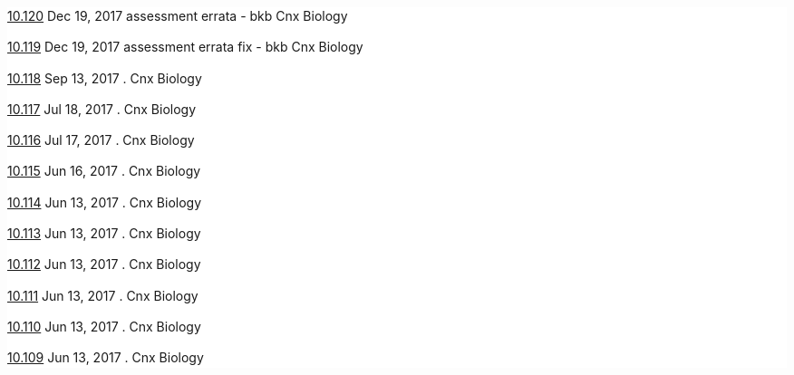 [10.120][286]
Dec 19, 2017
assessment errata - bkb
Cnx Biology

[10.119][287]
Dec 19, 2017
assessment errata fix - bkb
Cnx Biology

[10.118][288]
Sep 13, 2017
.
Cnx Biology

[10.117][289]
Jul 18, 2017
.
Cnx Biology

[10.116][290]
Jul 17, 2017
.
Cnx Biology

[10.115][291]
Jun 16, 2017
.
Cnx Biology

[10.114][292]
Jun 13, 2017
.
Cnx Biology

[10.113][293]
Jun 13, 2017
.
Cnx Biology

[10.112][294]
Jun 13, 2017
.
Cnx Biology

[10.111][295]
Jun 13, 2017
.
Cnx Biology

[10.110][296]
Jun 13, 2017
.
Cnx Biology

[10.109][297]
Jun 13, 2017
.
Cnx Biology


   [1]: https://cnx.org/images/icons/download.png
   [2]: /exports/185cbf87-c72e-48f5-b51e-f14f21b5eabd@11.5.pdf/biology-11.5.pdf
   [3]: /exports/185cbf87-c72e-48f5-b51e-f14f21b5eabd@11.5.zip/biology-11.5.zip
   [4]: https://cnx.org/resources/aa0be9912cafc6e98efa757ef0ee88e6f3613d62/Figure_01_00_00.jpg
   [5]: https://d3bxy9euw4e147.cloudfront.net/oscms-prodcms/media/documents/biology.svg
   [6]: https://openstax.org/details/books/biology-2e
   [7]: /contents/GFy_h8cu@11.5:fVAf83sY/Preface
   [8]: /contents/GFy_h8cu@11.5:rZudN6XP@2/Introduction
   [9]: /contents/GFy_h8cu@11.5:agVo2CPX/The-Science-of-Biology
   [10]: /contents/GFy_h8cu@11.5:gNLp76vu/Themes-and-Concepts-of-Biology
   [11]: /contents/GFy_h8cu@11.5:djajv-uA/Introduction
   [12]: /contents/GFy_h8cu@11.5:vogY0C26/Atoms-Isotopes-Ions-and-Molecules-The-Building-Blocks
   [13]: /contents/GFy_h8cu@11.5:pPjfgsd4/Water
   [14]: /contents/GFy_h8cu@11.5:Ur_l0X-K/Carbon
   [15]: /contents/GFy_h8cu@11.5:7mHTlb7m/Introduction
   [16]: /contents/GFy_h8cu@11.5:6kS4-uei/Synthesis-of-Biological-Macromolecules
   [17]: /contents/GFy_h8cu@11.5:c7OsVIEc/Carbohydrates
   [18]: /contents/GFy_h8cu@11.5:I_8zQ2kk/Lipids
   [19]: /contents/GFy_h8cu@11.5:2zzm1QG9/Proteins
   [20]: /contents/GFy_h8cu@11.5:yxeAKc4X/Nucleic-Acids
   [21]: /contents/GFy_h8cu@11.5:6Yva7EBg/Introduction
   [22]: /contents/GFy_h8cu@11.5:ADrtuvNU/Studying-Cells
   [23]: /contents/GFy_h8cu@11.5:pOpVdIwp/Prokaryotic-Cells
   [24]: /contents/GFy_h8cu@11.5:FPF-phhT/Eukaryotic-Cells
   [25]: /contents/GFy_h8cu@11.5:ELU3gClJ/The-Endomembrane-System-and-Proteins
   [26]: /contents/GFy_h8cu@11.5:c20HSC1x/The-Cytoskeleton
   [27]: /contents/GFy_h8cu@11.5:8Uypx7vu/Connections-between-Cells-and-Cellular-Activities
   [28]: /contents/GFy_h8cu@11.5:oaLwOnAf/Introduction
   [29]: /contents/GFy_h8cu@11.5:QOGUelqL/Components-and-Structure
   [30]: /contents/GFy_h8cu@11.5:6X9o-0n6/Passive-Transport
   [31]: /contents/GFy_h8cu@11.5:CmTJkys8/Active-Transport
   [32]: /contents/GFy_h8cu@11.5:HwvNRIbh/Bulk-Transport
   [33]: /contents/GFy_h8cu@11.5:d9FA8FWC/Introduction
   [34]: /contents/GFy_h8cu@11.5:7V33N3f_/Energy-and-Metabolism
   [35]: /contents/GFy_h8cu@11.5:FrKEod5j/Potential-Kinetic-Free-and-Activation-Energy
   [36]: /contents/GFy_h8cu@11.5:HZOoT9Pk/The-Laws-of-Thermodynamics
   [37]: /contents/GFy_h8cu@11.5:mcCadNdV/ATP-Adenosine-Triphosphate
   [38]: /contents/GFy_h8cu@11.5:MnC6GuJi/Enzymes
   [39]: /contents/GFy_h8cu@11.5:5c-ZscNX/Introduction
   [40]: /contents/GFy_h8cu@11.5:dfq-SF-8/Energy-in-Living-Systems
   [41]: /contents/GFy_h8cu@11.5:tYtpI6rX/Glycolysis
   [42]: /contents/GFy_h8cu@11.5:weAHBat1/Oxidation-of-Pyruvate-and-the-Citric-Acid-Cycle
   [43]: /contents/GFy_h8cu@11.5:7oTVAgrZ/Oxidative-Phosphorylation
   [44]: /contents/GFy_h8cu@11.5:jmCYmYol/Metabolism-without-Oxygen
   [45]: /contents/GFy_h8cu@11.5:ZP457F64/Connections-of-Carbohydrate-Protein-and-Lipid-Metabolic-Pathways
   [46]: /contents/GFy_h8cu@11.5:zRIa6HiW/Regulation-of-Cellular-Respiration
   [47]: /contents/GFy_h8cu@11.5:SCQoV1nR/Introduction
   [48]: /contents/GFy_h8cu@11.5:W7ctJeSI/Overview-of-Photosynthesis
   [49]: /contents/GFy_h8cu@11.5:-CmzvUct/The-Light-Dependent-Reactions-of-Photosynthesis
   [50]: /contents/GFy_h8cu@11.5:NrNGneVh/Using-Light-Energy-to-Make-Organic-Molecules
   [51]: /contents/GFy_h8cu@11.5:1e9l33C7/Introduction
   [52]: /contents/GFy_h8cu@11.5:H4oMpCSi/Signaling-Molecules-and-Cellular-Receptors
   [53]: /contents/GFy_h8cu@11.5:sTkSwdf7/Propagation-of-the-Signal
   [54]: /contents/GFy_h8cu@11.5:yQ4MP9JZ/Response-to-the-Signal
   [55]: /contents/GFy_h8cu@11.5:Gj6xeWoG/Signaling-in-Single-Celled-Organisms
   [56]: /contents/GFy_h8cu@11.5:h6RCOhWO/Introduction
   [57]: /contents/GFy_h8cu@11.5:TK9ID2hI/Cell-Division
   [58]: /contents/GFy_h8cu@11.5:1tJ55Ot6/The-Cell-Cycle
   [59]: /contents/GFy_h8cu@11.5:abji7vNQ/Control-of-the-Cell-Cycle
   [60]: /contents/GFy_h8cu@11.5:CYZpmedR/Cancer-and-the-Cell-Cycle
   [61]: /contents/GFy_h8cu@11.5:kcQ5KVGv/Prokaryotic-Cell-Division
   [62]: /contents/GFy_h8cu@11.5:ophk8xHf/Introduction
   [63]: /contents/GFy_h8cu@11.5:GYZS3DDP/The-Process-of-Meiosis
   [64]: /contents/GFy_h8cu@11.5:j9ORE9im/Sexual-Reproduction
   [65]: /contents/GFy_h8cu@11.5:O2lXSTlf/Introduction
   [66]: /contents/GFy_h8cu@11.5:x4Wo0QTK/Mendel-s-Experiments-and-the-Laws-of-Probability
   [67]: /contents/GFy_h8cu@11.5:4qg08nt-/Characteristics-and-Traits
   [68]: /contents/GFy_h8cu@11.5:cUeevuaC/Laws-of-Inheritance
   [69]: /contents/GFy_h8cu@11.5:hvOThcGc/Introduction
   [70]: /contents/GFy_h8cu@11.5:qdHTV9py/Chromosomal-Theory-and-Genetic-Linkage
   [71]: /contents/GFy_h8cu@11.5:kfWJNVvv/Chromosomal-Basis-of-Inherited-Disorders
   [72]: /contents/GFy_h8cu@11.5:Q01G1mzh/Introduction
   [73]: /contents/GFy_h8cu@11.5:7c2Be-6u/Historical-Basis-of-Modern-Understanding
   [74]: /contents/GFy_h8cu@11.5:U7tPDRxK/DNA-Structure-and-Sequencing
   [75]: /contents/GFy_h8cu@11.5:FyPYFc6h/Basics-of-DNA-Replication
   [76]: /contents/GFy_h8cu@11.5:NEk9ll-3/DNA-Replication-in-Prokaryotes
   [77]: /contents/GFy_h8cu@11.5:2l3nsfJK/DNA-Replication-in-Eukaryotes
   [78]: /contents/GFy_h8cu@11.5:MPy5UMKm/DNA-Repair
   [79]: /contents/GFy_h8cu@11.5:7MmMR-pY/Introduction
   [80]: /contents/GFy_h8cu@11.5:QEibhJMi/The-Genetic-Code
   [81]: /contents/GFy_h8cu@11.5:SPzsALhh/Prokaryotic-Transcription
   [82]: /contents/GFy_h8cu@11.5:6l70P9u6/Eukaryotic-Transcription
   [83]: /contents/GFy_h8cu@11.5:jCrfC5av/RNA-Processing-in-Eukaryotes
   [84]: /contents/GFy_h8cu@11.5:1mA0mJpM/Ribosomes-and-Protein-Synthesis
   [85]: /contents/GFy_h8cu@11.5:mg3jT_xX/Introduction
   [86]: /contents/GFy_h8cu@11.5:dQV50wLv/Regulation-of-Gene-Expression
   [87]: /contents/GFy_h8cu@11.5:drSgdNIj/Prokaryotic-Gene-Regulation
   [88]: /contents/GFy_h8cu@11.5:ES2pStNH/Eukaryotic-Epigenetic-Gene-Regulation
   [89]: /contents/GFy_h8cu@11.5:7Ry3oRse/Eukaryotic-Transcription-Gene-Regulation
   [90]: /contents/GFy_h8cu@11.5:wf3BMwl1/Eukaryotic-Post-transcriptional-Gene-Regulation
   [91]: /contents/GFy_h8cu@11.5:8ZPIxfRy/Eukaryotic-Translational-and-Post-translational-Gene-Regulation
   [92]: /contents/GFy_h8cu@11.5:IbZZwBDM/Cancer-and-Gene-Regulation
   [93]: /contents/GFy_h8cu@11.5:ZE_v9MJV/Introduction
   [94]: /contents/GFy_h8cu@11.5:exg4e4AU/Biotechnology
   [95]: /contents/GFy_h8cu@11.5:Qq6Y1A16/Mapping-Genomes
   [96]: /contents/GFy_h8cu@11.5:5l844Z38/Whole-Genome-Sequencing
   [97]: /contents/GFy_h8cu@11.5:Kc1B5yH7/Applying-Genomics
   [98]: /contents/GFy_h8cu@11.5:dKY_5xZ8/Genomics-and-Proteomics
   [99]: /contents/GFy_h8cu@11.5:slicS-9i/Introduction
   [100]: /contents/GFy_h8cu@11.5:noBcfThl/Understanding-Evolution
   [101]: /contents/GFy_h8cu@11.5:l3kXtCxu/Formation-of-New-Species
   [102]: /contents/GFy_h8cu@11.5:nTipwega/Reconnection-and-Rates-of-Speciation
   [103]: /contents/GFy_h8cu@11.5:OK1ng6Hw/Introduction
   [104]: /contents/GFy_h8cu@11.5:Iid3mMv1/Population-Evolution
   [105]: /contents/GFy_h8cu@11.5:yNlSxj0E/Population-Genetics
   [106]: /contents/GFy_h8cu@11.5:-lKChQhL/Adaptive-Evolution
   [107]: /contents/GFy_h8cu@11.5:XiIoxaZA/Introduction
   [108]: /contents/GFy_h8cu@11.5:ZzIv3qRH/Organizing-Life-on-Earth
   [109]: /contents/GFy_h8cu@11.5:tOc5w74I/Determining-Evolutionary-Relationships
   [110]: /contents/GFy_h8cu@11.5:J1tiQMqk/Perspectives-on-the-Phylogenetic-Tree
   [111]: /contents/GFy_h8cu@11.5:7Q-1ws4w/Introduction
   [112]: /contents/GFy_h8cu@11.5:eKpzNT3R/Viral-Evolution-Morphology-and-Classification
   [113]: /contents/GFy_h8cu@11.5:fL0VrVv_/Virus-Infections-and-Hosts
   [114]: /contents/GFy_h8cu@11.5:4KffAR5W/Prevention-and-Treatment-of-Viral-Infections
   [115]: /contents/GFy_h8cu@11.5:x1YNSrzV/Other-Acellular-Entities-Prions-and-Viroids
   [116]: /contents/GFy_h8cu@11.5:LzMsQjdl/Introduction
   [117]: /contents/GFy_h8cu@11.5:uUuWuMX6/Prokaryotic-Diversity
   [118]: /contents/GFy_h8cu@11.5:nnx1QFeU/Structure-of-Prokaryotes
   [119]: /contents/GFy_h8cu@11.5:R8tUTi1x/Prokaryotic-Metabolism
   [120]: /contents/GFy_h8cu@11.5:CoZrHI9E/Bacterial-Diseases-in-Humans
   [121]: /contents/GFy_h8cu@11.5:yDm14zqm/Beneficial-Prokaryotes
   [122]: /contents/GFy_h8cu@11.5:LZ5Qpv3c/Introduction
   [123]: /contents/GFy_h8cu@11.5:oHRu5dUS/Eukaryotic-Origins
   [124]: /contents/GFy_h8cu@11.5:Hi2buAFQ/Characteristics-of-Protists
   [125]: /contents/GFy_h8cu@11.5:HpaNjPK-/Groups-of-Protists
   [126]: /contents/GFy_h8cu@11.5:1mitNCwm/Ecology-of-Protists
   [127]: /contents/GFy_h8cu@11.5:7Z-ileM0/Introduction
   [128]: /contents/GFy_h8cu@11.5:-l8wIeSR/Characteristics-of-Fungi
   [129]: /contents/GFy_h8cu@11.5:ATf9UX7V/Classifications-of-Fungi
   [130]: /contents/GFy_h8cu@11.5:VPr1CaLt/Ecology-of-Fungi
   [131]: /contents/GFy_h8cu@11.5:uB5uDUKP/Fungal-Parasites-and-Pathogens
   [132]: /contents/GFy_h8cu@11.5:Pwxfa-eZ/Importance-of-Fungi-in-Human-Life
   [133]: /contents/GFy_h8cu@11.5:IE_tgpyz/Introduction
   [134]: /contents/GFy_h8cu@11.5:sSmDuKba/Early-Plant-Life
   [135]: /contents/GFy_h8cu@11.5:X_N9ZNL3/Green-Algae-Precursors-of-Land-Plants
   [136]: /contents/GFy_h8cu@11.5:HH0wiCa1/Bryophytes
   [137]: /contents/GFy_h8cu@11.5:4Gvekecs/Seedless-Vascular-Plants
   [138]: /contents/GFy_h8cu@11.5:BzI0NXaS/Introduction
   [139]: /contents/GFy_h8cu@11.5:HEWmanoj/Evolution-of-Seed-Plants
   [140]: /contents/GFy_h8cu@11.5:tLxQLksB/Gymnosperms
   [141]: /contents/GFy_h8cu@11.5:symOx7Vc/Angiosperms
   [142]: /contents/GFy_h8cu@11.5:s-fzktFA/The-Role-of-Seed-Plants
   [143]: /contents/GFy_h8cu@11.5:WCs7mcAD/Introduction
   [144]: /contents/GFy_h8cu@11.5:0Jy9PqKT/Features-of-the-Animal-Kingdom
   [145]: /contents/GFy_h8cu@11.5:comi14A8/Features-Used-to-Classify-Animals
   [146]: /contents/GFy_h8cu@11.5:C09RSvTU/Animal-Phylogeny
   [147]: /contents/GFy_h8cu@11.5:CgswGrCE/The-Evolutionary-History-of-the-Animal-Kingdom
   [148]: /contents/GFy_h8cu@11.5:ESRyhQg-/Introduction
   [149]: /contents/GFy_h8cu@11.5:u3LCIpa2/Phylum-Porifera
   [150]: /contents/GFy_h8cu@11.5:p3d7IejY/Phylum-Cnidaria
   [151]: /contents/GFy_h8cu@11.5:0SGUJk1j/Superphylum-Lophotrochozoa
   [152]: /contents/GFy_h8cu@11.5:OUA71yUo/Superphylum-Ecdysozoa
   [153]: /contents/GFy_h8cu@11.5:iMLwkLRX/Superphylum-Deuterostomia
   [154]: /contents/GFy_h8cu@11.5:zksQ8Uec/Introduction
   [155]: /contents/GFy_h8cu@11.5:VB2yhrAh/Chordates
   [156]: /contents/GFy_h8cu@11.5:hW8ZuMst/Fishes
   [157]: /contents/GFy_h8cu@11.5:TIORyfla/Amphibians
   [158]: /contents/GFy_h8cu@11.5:fAAq2XBG/Reptiles
   [159]: /contents/GFy_h8cu@11.5:FoIoQYRJ/Birds
   [160]: /contents/GFy_h8cu@11.5:p6SM1kkx/Mammals
   [161]: /contents/GFy_h8cu@11.5:J60E3NTA/The-Evolution-of-Primates
   [162]: /contents/GFy_h8cu@11.5:jP_1-mpf/Introduction
   [163]: /contents/GFy_h8cu@11.5:zQ_qdDaO/The-Plant-Body
   [164]: /contents/GFy_h8cu@11.5:E17qqXmk/Stems
   [165]: /contents/GFy_h8cu@11.5:rdrYmd3H/Roots
   [166]: /contents/GFy_h8cu@11.5:uUI62t7w/Leaves
   [167]: /contents/GFy_h8cu@11.5:5aq8b3HZ/Transport-of-Water-and-Solutes-in-Plants
   [168]: /contents/GFy_h8cu@11.5:xjt_KBai/Plant-Sensory-Systems-and-Responses
   [169]: /contents/GFy_h8cu@11.5:NJ79PvfO/Introduction
   [170]: /contents/GFy_h8cu@11.5:V4dMrktF/Nutritional-Requirements-of-Plants
   [171]: /contents/GFy_h8cu@11.5:POraZ2Gx/The-Soil
   [172]: /contents/GFy_h8cu@11.5:u5E5d8Yk/Nutritional-Adaptations-of-Plants
   [173]: /contents/GFy_h8cu@11.5:uv_cxwxo/Introduction
   [174]: /contents/GFy_h8cu@11.5:9PEjg7zd/Reproductive-Development-and-Structure
   [175]: /contents/GFy_h8cu@11.5:TLiQXlRO/Pollination-and-Fertilization
   [176]: /contents/GFy_h8cu@11.5:Mr4nZ0lS/Asexual-Reproduction
   [177]: /contents/GFy_h8cu@11.5:YKHRTcdP/Introduction
   [178]: /contents/GFy_h8cu@11.5:RFA7VJpM/Animal-Form-and-Function
   [179]: /contents/GFy_h8cu@11.5:-LfhWRES/Animal-Primary-Tissues
   [180]: /contents/GFy_h8cu@11.5:BP24ZReh/Homeostasis
   [181]: /contents/GFy_h8cu@11.5:QftoD7eB/Introduction
   [182]: /contents/GFy_h8cu@11.5:Oestf0YE/Digestive-Systems
   [183]: /contents/GFy_h8cu@11.5:cXkGrzS-/Nutrition-and-Energy-Production
   [184]: /contents/GFy_h8cu@11.5:9NyVRZOY/Digestive-System-Processes
   [185]: /contents/GFy_h8cu@11.5:2LwPYnnH/Digestive-System-Regulation
   [186]: /contents/GFy_h8cu@11.5:bf6GfmsI/Introduction
   [187]: /contents/GFy_h8cu@11.5:c9j4p0aj/Neurons-and-Glial-Cells
   [188]: /contents/GFy_h8cu@11.5:cs_Pb-GW/How-Neurons-Communicate
   [189]: /contents/GFy_h8cu@11.5:JOhgnBan/The-Central-Nervous-System
   [190]: /contents/GFy_h8cu@11.5:VqjFMmZP/The-Peripheral-Nervous-System
   [191]: /contents/GFy_h8cu@11.5:wfZkSUV_/Nervous-System-Disorders
   [192]: /contents/GFy_h8cu@11.5:urG4XhmK/Introduction
   [193]: /contents/GFy_h8cu@11.5:6fl-DRCu/Sensory-Processes
   [194]: /contents/GFy_h8cu@11.5:sy9h_F-r/Somatosensation
   [195]: /contents/GFy_h8cu@11.5:5nOdwC6i/Taste-and-Smell
   [196]: /contents/GFy_h8cu@11.5:RflAUPE2/Hearing-and-Vestibular-Sensation
   [197]: /contents/GFy_h8cu@11.5:fvwAeW4E/Vision
   [198]: /contents/GFy_h8cu@11.5:RDmLmsJb/Introduction
   [199]: /contents/GFy_h8cu@11.5:mXA1bAOD/Types-of-Hormones
   [200]: /contents/GFy_h8cu@11.5:y-TG_zSO/How-Hormones-Work
   [201]: /contents/GFy_h8cu@11.5:oNIgSMC2/Regulation-of-Body-Processes
   [202]: /contents/GFy_h8cu@11.5:DgnT-HkM/Regulation-of-Hormone-Production
   [203]: /contents/GFy_h8cu@11.5:pwjTy-w3/Endocrine-Glands
   [204]: /contents/GFy_h8cu@11.5:WO167O8b/Introduction
   [205]: /contents/GFy_h8cu@11.5:sw1Ot2vk/Types-of-Skeletal-Systems
   [206]: /contents/GFy_h8cu@11.5:qmrJu64i/Bone
   [207]: /contents/GFy_h8cu@11.5:86XJJGsb/Joints-and-Skeletal-Movement
   [208]: /contents/GFy_h8cu@11.5:t8m3ArRs/Muscle-Contraction-and-Locomotion
   [209]: /contents/GFy_h8cu@11.5:EcJpuR9B/Introduction
   [210]: /contents/GFy_h8cu@11.5:35-R0biq/Systems-of-Gas-Exchange
   [211]: /contents/GFy_h8cu@11.5:B5IVoblX/Gas-Exchange-across-Respiratory-Surfaces
   [212]: /contents/GFy_h8cu@11.5:E4i-YQIZ/Breathing
   [213]: /contents/GFy_h8cu@11.5:skEYbEl4/Transport-of-Gases-in-Human-Bodily-Fluids
   [214]: /contents/GFy_h8cu@11.5:aVd9B-1L/Introduction
   [215]: /contents/GFy_h8cu@11.5:WZ9rEzOj/Overview-of-the-Circulatory-System
   [216]: /contents/GFy_h8cu@11.5:_XipwKIy/Components-of-the-Blood
   [217]: /contents/GFy_h8cu@11.5:ZdC2EWuz/Mammalian-Heart-and-Blood-Vessels
   [218]: /contents/GFy_h8cu@11.5:YHr_K7OM/Blood-Flow-and-Blood-Pressure-Regulation
   [219]: /contents/GFy_h8cu@11.5:gLB7ObEX/Introduction
   [220]: /contents/GFy_h8cu@11.5:2bM_HCPA/Osmoregulation-and-Osmotic-Balance
   [221]: /contents/GFy_h8cu@11.5:PixBa--0/The-Kidneys-and-Osmoregulatory-Organs
   [222]: /contents/GFy_h8cu@11.5:qRp5qPrX/Excretion-Systems
   [223]: /contents/GFy_h8cu@11.5:dEJ2IVmR/Nitrogenous-Wastes
   [224]: /contents/GFy_h8cu@11.5:nnNFpv9K/Hormonal-Control-of-Osmoregulatory-Functions
   [225]: /contents/GFy_h8cu@11.5:zv7D-Hd-/Introduction
   [226]: /contents/GFy_h8cu@11.5:XaEKhjEp/Innate-Immune-Response
   [227]: /contents/GFy_h8cu@11.5:etZobsU-/Adaptive-Immune-Response
   [228]: /contents/GFy_h8cu@11.5:Ab5hWIaf/Antibodies
   [229]: /contents/GFy_h8cu@11.5:2p7SfYRg/Disruptions-in-the-Immune-System
   [230]: /contents/GFy_h8cu@11.5:H8gNaEPG/Introduction
   [231]: /contents/GFy_h8cu@11.5:MScTSzal/Reproduction-Methods
   [232]: /contents/GFy_h8cu@11.5:m2mqXRb6/Fertilization
   [233]: /contents/GFy_h8cu@11.5:B_l5gjDS/Human-Reproductive-Anatomy-and-Gametogenesis
   [234]: /contents/GFy_h8cu@11.5:Ha3dnFEx/Hormonal-Control-of-Human-Reproduction
   [235]: /contents/GFy_h8cu@11.5:NCKit53u/Human-Pregnancy-and-Birth
   [236]: /contents/GFy_h8cu@11.5:yBBerJPE/Fertilization-and-Early-Embryonic-Development
   [237]: /contents/GFy_h8cu@11.5:aK50RjK0/Organogenesis-and-Vertebrate-Formation
   [238]: /contents/GFy_h8cu@11.5:xJslesmx/Introduction
   [239]: /contents/GFy_h8cu@11.5:ENnEbpkP/The-Scope-of-Ecology
   [240]: /contents/GFy_h8cu@11.5:QF44BFyM/Biogeography
   [241]: /contents/GFy_h8cu@11.5:z4fCt9js/Terrestrial-Biomes
   [242]: /contents/GFy_h8cu@11.5:RVKzPgHG/Aquatic-Biomes
   [243]: /contents/GFy_h8cu@11.5:oftUsaVg/Climate-and-the-Effects-of-Global-Climate-Change
   [244]: /contents/GFy_h8cu@11.5:0ZP-ioAm/Introduction
   [245]: /contents/GFy_h8cu@11.5:NrWcy985/Population-Demography
   [246]: /contents/GFy_h8cu@11.5:BARv-3P2/Life-Histories-and-Natural-Selection
   [247]: /contents/GFy_h8cu@11.5:eeuvGg4a/Environmental-Limits-to-Population-Growth
   [248]: /contents/GFy_h8cu@11.5:vY2ZO_EF/Population-Dynamics-and-Regulation
   [249]: /contents/GFy_h8cu@11.5:m_VfXG9L/Human-Population-Growth
   [250]: /contents/GFy_h8cu@11.5:d0xglyLD/Community-Ecology
   [251]: /contents/GFy_h8cu@11.5:mNyatk93/Behavioral-Biology-Proximate-and-Ultimate-Causes-of-Behavior
   [252]: /contents/GFy_h8cu@11.5:diIZiSWP/Introduction
   [253]: /contents/GFy_h8cu@11.5:XzG37RPg/Ecology-of-Ecosystems
   [254]: /contents/GFy_h8cu@11.5:yWlgpmjv/Energy-Flow-through-Ecosystems
   [255]: /contents/GFy_h8cu@11.5:ZdFkREJc/Biogeochemical-Cycles
   [256]: /contents/GFy_h8cu@11.5:wNWNrZC0/Introduction
   [257]: /contents/GFy_h8cu@11.5:lvk44_Wx/The-Biodiversity-Crisis
   [258]: /contents/GFy_h8cu@11.5:dz_B6uK4/The-Importance-of-Biodiversity-to-Human-Life
   [259]: /contents/GFy_h8cu@11.5:7xKn0sVp/Threats-to-Biodiversity
   [260]: /contents/GFy_h8cu@11.5:qvKrcxxT/Preserving-Biodiversity
   [261]: /contents/GFy_h8cu@11.5:hYdhUM0j/The-Periodic-Table-of-Elements
   [262]: /contents/GFy_h8cu@11.5:rr1s_Dnm/Geological-Time
   [263]: /contents/GFy_h8cu@11.5:-p-m85Qc/Measurements-and-the-Metric-System
   [264]: /contents/185cbf87-c72e-48f5-b51e-f14f21b5eabd@11.5
   [265]: /contents/185cbf87-c72e-48f5-b51e-f14f21b5eabd@11.4
   [266]: /contents/185cbf87-c72e-48f5-b51e-f14f21b5eabd@11.3
   [267]: /contents/185cbf87-c72e-48f5-b51e-f14f21b5eabd@11.2
   [268]: /contents/185cbf87-c72e-48f5-b51e-f14f21b5eabd@11.1
   [269]: /contents/185cbf87-c72e-48f5-b51e-f14f21b5eabd@10.137
   [270]: /contents/185cbf87-c72e-48f5-b51e-f14f21b5eabd@10.136
   [271]: /contents/185cbf87-c72e-48f5-b51e-f14f21b5eabd@10.135
   [272]: /contents/185cbf87-c72e-48f5-b51e-f14f21b5eabd@10.134
   [273]: /contents/185cbf87-c72e-48f5-b51e-f14f21b5eabd@10.133
   [274]: /contents/185cbf87-c72e-48f5-b51e-f14f21b5eabd@10.132
   [275]: /contents/185cbf87-c72e-48f5-b51e-f14f21b5eabd@10.131
   [276]: /contents/185cbf87-c72e-48f5-b51e-f14f21b5eabd@10.130
   [277]: /contents/185cbf87-c72e-48f5-b51e-f14f21b5eabd@10.129
   [278]: /contents/185cbf87-c72e-48f5-b51e-f14f21b5eabd@10.128
   [279]: /contents/185cbf87-c72e-48f5-b51e-f14f21b5eabd@10.127
   [280]: /contents/185cbf87-c72e-48f5-b51e-f14f21b5eabd@10.126
   [281]: /contents/185cbf87-c72e-48f5-b51e-f14f21b5eabd@10.125
   [282]: /contents/185cbf87-c72e-48f5-b51e-f14f21b5eabd@10.124
   [283]: /contents/185cbf87-c72e-48f5-b51e-f14f21b5eabd@10.123
   [284]: /contents/185cbf87-c72e-48f5-b51e-f14f21b5eabd@10.122
   [285]: /contents/185cbf87-c72e-48f5-b51e-f14f21b5eabd@10.121
   [286]: /contents/185cbf87-c72e-48f5-b51e-f14f21b5eabd@10.120
   [287]: /contents/185cbf87-c72e-48f5-b51e-f14f21b5eabd@10.119
   [288]: /contents/185cbf87-c72e-48f5-b51e-f14f21b5eabd@10.118
   [289]: /contents/185cbf87-c72e-48f5-b51e-f14f21b5eabd@10.117
   [290]: /contents/185cbf87-c72e-48f5-b51e-f14f21b5eabd@10.116
   [291]: /contents/185cbf87-c72e-48f5-b51e-f14f21b5eabd@10.115
   [292]: /contents/185cbf87-c72e-48f5-b51e-f14f21b5eabd@10.114
   [293]: /contents/185cbf87-c72e-48f5-b51e-f14f21b5eabd@10.113
   [294]: /contents/185cbf87-c72e-48f5-b51e-f14f21b5eabd@10.112
   [295]: /contents/185cbf87-c72e-48f5-b51e-f14f21b5eabd@10.111
   [296]: /contents/185cbf87-c72e-48f5-b51e-f14f21b5eabd@10.110
   [297]: /contents/185cbf87-c72e-48f5-b51e-f14f21b5eabd@10.109
   [298]: /contents/185cbf87-c72e-48f5-b51e-f14f21b5eabd@10.108
   [299]: /contents/185cbf87-c72e-48f5-b51e-f14f21b5eabd@10.107
   [300]: /contents/185cbf87-c72e-48f5-b51e-f14f21b5eabd@10.106
   [301]: /contents/185cbf87-c72e-48f5-b51e-f14f21b5eabd@10.105
   [302]: /contents/185cbf87-c72e-48f5-b51e-f14f21b5eabd@10.104
   [303]: /contents/185cbf87-c72e-48f5-b51e-f14f21b5eabd@10.103
   [304]: /contents/185cbf87-c72e-48f5-b51e-f14f21b5eabd@10.102
   [305]: /contents/185cbf87-c72e-48f5-b51e-f14f21b5eabd@10.101
   [306]: /contents/185cbf87-c72e-48f5-b51e-f14f21b5eabd@10.100
   [307]: /contents/185cbf87-c72e-48f5-b51e-f14f21b5eabd@10.99
   [308]: /contents/185cbf87-c72e-48f5-b51e-f14f21b5eabd@10.98
   [309]: /contents/185cbf87-c72e-48f5-b51e-f14f21b5eabd@10.97
   [310]: /contents/185cbf87-c72e-48f5-b51e-f14f21b5eabd@10.96
   [311]: /contents/185cbf87-c72e-48f5-b51e-f14f21b5eabd@10.95
   [312]: /contents/185cbf87-c72e-48f5-b51e-f14f21b5eabd@10.94
   [313]: /contents/185cbf87-c72e-48f5-b51e-f14f21b5eabd@10.93
   [314]: /contents/185cbf87-c72e-48f5-b51e-f14f21b5eabd@10.92
   [315]: /contents/185cbf87-c72e-48f5-b51e-f14f21b5eabd@10.91
   [316]: /contents/185cbf87-c72e-48f5-b51e-f14f21b5eabd@10.90
   [317]: /contents/185cbf87-c72e-48f5-b51e-f14f21b5eabd@10.89
   [318]: /contents/185cbf87-c72e-48f5-b51e-f14f21b5eabd@10.88
   [319]: /contents/185cbf87-c72e-48f5-b51e-f14f21b5eabd@10.87
   [320]: /contents/185cbf87-c72e-48f5-b51e-f14f21b5eabd@10.86
   [321]: /contents/185cbf87-c72e-48f5-b51e-f14f21b5eabd@10.85
   [322]: /contents/185cbf87-c72e-48f5-b51e-f14f21b5eabd@10.84
   [323]: /contents/185cbf87-c72e-48f5-b51e-f14f21b5eabd@10.83
   [324]: /contents/185cbf87-c72e-48f5-b51e-f14f21b5eabd@10.82
   [325]: /contents/185cbf87-c72e-48f5-b51e-f14f21b5eabd@10.81
   [326]: /contents/185cbf87-c72e-48f5-b51e-f14f21b5eabd@10.80
   [327]: /contents/185cbf87-c72e-48f5-b51e-f14f21b5eabd@10.79
   [328]: /contents/185cbf87-c72e-48f5-b51e-f14f21b5eabd@10.78
   [329]: /contents/185cbf87-c72e-48f5-b51e-f14f21b5eabd@10.77
   [330]: /contents/185cbf87-c72e-48f5-b51e-f14f21b5eabd@10.76
   [331]: /contents/185cbf87-c72e-48f5-b51e-f14f21b5eabd@10.75
   [332]: /contents/185cbf87-c72e-48f5-b51e-f14f21b5eabd@10.74
   [333]: /contents/185cbf87-c72e-48f5-b51e-f14f21b5eabd@10.73
   [334]: /contents/185cbf87-c72e-48f5-b51e-f14f21b5eabd@10.72
   [335]: /contents/185cbf87-c72e-48f5-b51e-f14f21b5eabd@10.71
   [336]: /contents/185cbf87-c72e-48f5-b51e-f14f21b5eabd@10.70
   [337]: /contents/185cbf87-c72e-48f5-b51e-f14f21b5eabd@10.69
   [338]: /contents/185cbf87-c72e-48f5-b51e-f14f21b5eabd@10.68
   [339]: /contents/185cbf87-c72e-48f5-b51e-f14f21b5eabd@10.67
   [340]: /contents/185cbf87-c72e-48f5-b51e-f14f21b5eabd@10.66
   [341]: /contents/185cbf87-c72e-48f5-b51e-f14f21b5eabd@10.65
   [342]: /contents/185cbf87-c72e-48f5-b51e-f14f21b5eabd@10.64
   [343]: /contents/185cbf87-c72e-48f5-b51e-f14f21b5eabd@10.63
   [344]: /contents/185cbf87-c72e-48f5-b51e-f14f21b5eabd@10.62
   [345]: /contents/185cbf87-c72e-48f5-b51e-f14f21b5eabd@10.61
   [346]: /contents/185cbf87-c72e-48f5-b51e-f14f21b5eabd@10.60
   [347]: /contents/185cbf87-c72e-48f5-b51e-f14f21b5eabd@10.59
   [348]: /contents/185cbf87-c72e-48f5-b51e-f14f21b5eabd@10.58
   [349]: /contents/185cbf87-c72e-48f5-b51e-f14f21b5eabd@10.57
   [350]: /contents/185cbf87-c72e-48f5-b51e-f14f21b5eabd@10.56
   [351]: /contents/185cbf87-c72e-48f5-b51e-f14f21b5eabd@10.55
   [352]: /contents/185cbf87-c72e-48f5-b51e-f14f21b5eabd@10.54
   [353]: /contents/185cbf87-c72e-48f5-b51e-f14f21b5eabd@10.53
   [354]: /contents/185cbf87-c72e-48f5-b51e-f14f21b5eabd@10.52
   [355]: /contents/185cbf87-c72e-48f5-b51e-f14f21b5eabd@10.51
   [356]: /contents/185cbf87-c72e-48f5-b51e-f14f21b5eabd@10.50
   [357]: /contents/185cbf87-c72e-48f5-b51e-f14f21b5eabd@10.49
   [358]: /contents/185cbf87-c72e-48f5-b51e-f14f21b5eabd@10.48
   [359]: /contents/185cbf87-c72e-48f5-b51e-f14f21b5eabd@10.47
   [360]: /contents/185cbf87-c72e-48f5-b51e-f14f21b5eabd@10.46
   [361]: /contents/185cbf87-c72e-48f5-b51e-f14f21b5eabd@10.45
   [362]: /contents/185cbf87-c72e-48f5-b51e-f14f21b5eabd@10.44
   [363]: /contents/185cbf87-c72e-48f5-b51e-f14f21b5eabd@10.43
   [364]: /contents/185cbf87-c72e-48f5-b51e-f14f21b5eabd@10.42
   [365]: /contents/185cbf87-c72e-48f5-b51e-f14f21b5eabd@10.41
   [366]: /contents/185cbf87-c72e-48f5-b51e-f14f21b5eabd@10.40
   [367]: /contents/185cbf87-c72e-48f5-b51e-f14f21b5eabd@10.39
   [368]: /contents/185cbf87-c72e-48f5-b51e-f14f21b5eabd@10.38
   [369]: /contents/185cbf87-c72e-48f5-b51e-f14f21b5eabd@10.37
   [370]: /contents/185cbf87-c72e-48f5-b51e-f14f21b5eabd@10.36
   [371]: /contents/185cbf87-c72e-48f5-b51e-f14f21b5eabd@10.35
   [372]: /contents/185cbf87-c72e-48f5-b51e-f14f21b5eabd@10.34
   [373]: /contents/185cbf87-c72e-48f5-b51e-f14f21b5eabd@10.33
   [374]: /contents/185cbf87-c72e-48f5-b51e-f14f21b5eabd@10.32
   [375]: /contents/185cbf87-c72e-48f5-b51e-f14f21b5eabd@10.31
   [376]: /contents/185cbf87-c72e-48f5-b51e-f14f21b5eabd@10.30
   [377]: /contents/185cbf87-c72e-48f5-b51e-f14f21b5eabd@10.29
   [378]: /contents/185cbf87-c72e-48f5-b51e-f14f21b5eabd@10.28
   [379]: /contents/185cbf87-c72e-48f5-b51e-f14f21b5eabd@10.27
   [380]: /contents/185cbf87-c72e-48f5-b51e-f14f21b5eabd@10.26
   [381]: /contents/185cbf87-c72e-48f5-b51e-f14f21b5eabd@10.25
   [382]: /contents/185cbf87-c72e-48f5-b51e-f14f21b5eabd@10.24
   [383]: /contents/185cbf87-c72e-48f5-b51e-f14f21b5eabd@10.23
   [384]: /contents/185cbf87-c72e-48f5-b51e-f14f21b5eabd@10.22
   [385]: /contents/185cbf87-c72e-48f5-b51e-f14f21b5eabd@10.21
   [386]: /contents/185cbf87-c72e-48f5-b51e-f14f21b5eabd@10.20
   [387]: /contents/185cbf87-c72e-48f5-b51e-f14f21b5eabd@10.19
   [388]: /contents/185cbf87-c72e-48f5-b51e-f14f21b5eabd@10.18
   [389]: /contents/185cbf87-c72e-48f5-b51e-f14f21b5eabd@10.17
   [390]: /contents/185cbf87-c72e-48f5-b51e-f14f21b5eabd@10.16
   [391]: /contents/185cbf87-c72e-48f5-b51e-f14f21b5eabd@10.15
   [392]: /contents/185cbf87-c72e-48f5-b51e-f14f21b5eabd@10.14
   [393]: /contents/185cbf87-c72e-48f5-b51e-f14f21b5eabd@10.13
   [394]: /contents/185cbf87-c72e-48f5-b51e-f14f21b5eabd@10.12
   [395]: /contents/185cbf87-c72e-48f5-b51e-f14f21b5eabd@10.11
   [396]: /contents/185cbf87-c72e-48f5-b51e-f14f21b5eabd@10.10
   [397]: /contents/185cbf87-c72e-48f5-b51e-f14f21b5eabd@10.9
   [398]: /contents/185cbf87-c72e-48f5-b51e-f14f21b5eabd@10.8
   [399]: /contents/185cbf87-c72e-48f5-b51e-f14f21b5eabd@10.7
   [400]: /contents/185cbf87-c72e-48f5-b51e-f14f21b5eabd@10.6
   [401]: /contents/185cbf87-c72e-48f5-b51e-f14f21b5eabd@10.5
   [402]: /contents/185cbf87-c72e-48f5-b51e-f14f21b5eabd@10.4
   [403]: /contents/185cbf87-c72e-48f5-b51e-f14f21b5eabd@10.3
   [404]: /contents/185cbf87-c72e-48f5-b51e-f14f21b5eabd@10.2
   [405]: /contents/185cbf87-c72e-48f5-b51e-f14f21b5eabd@10.1
   [406]: /contents/185cbf87-c72e-48f5-b51e-f14f21b5eabd@9.107
   [407]: /contents/185cbf87-c72e-48f5-b51e-f14f21b5eabd@9.106
   [408]: /contents/185cbf87-c72e-48f5-b51e-f14f21b5eabd@9.105
   [409]: /contents/185cbf87-c72e-48f5-b51e-f14f21b5eabd@9.104
   [410]: /contents/185cbf87-c72e-48f5-b51e-f14f21b5eabd@9.103
   [411]: /contents/185cbf87-c72e-48f5-b51e-f14f21b5eabd@9.102
   [412]: /contents/185cbf87-c72e-48f5-b51e-f14f21b5eabd@9.101
   [413]: /contents/185cbf87-c72e-48f5-b51e-f14f21b5eabd@9.100
   [414]: /contents/185cbf87-c72e-48f5-b51e-f14f21b5eabd@9.99
   [415]: /contents/185cbf87-c72e-48f5-b51e-f14f21b5eabd@9.98
   [416]: /contents/185cbf87-c72e-48f5-b51e-f14f21b5eabd@9.97
   [417]: /contents/185cbf87-c72e-48f5-b51e-f14f21b5eabd@9.96
   [418]: /contents/185cbf87-c72e-48f5-b51e-f14f21b5eabd@9.95
   [419]: /contents/185cbf87-c72e-48f5-b51e-f14f21b5eabd@9.94
   [420]: /contents/185cbf87-c72e-48f5-b51e-f14f21b5eabd@9.93
   [421]: /contents/185cbf87-c72e-48f5-b51e-f14f21b5eabd@9.92
   [422]: /contents/185cbf87-c72e-48f5-b51e-f14f21b5eabd@9.91
   [423]: /contents/185cbf87-c72e-48f5-b51e-f14f21b5eabd@9.90
   [424]: /contents/185cbf87-c72e-48f5-b51e-f14f21b5eabd@9.89
   [425]: /contents/185cbf87-c72e-48f5-b51e-f14f21b5eabd@9.88
   [426]: /contents/185cbf87-c72e-48f5-b51e-f14f21b5eabd@9.87
   [427]: /contents/185cbf87-c72e-48f5-b51e-f14f21b5eabd@9.86
   [428]: /contents/185cbf87-c72e-48f5-b51e-f14f21b5eabd@9.85
   [429]: /contents/185cbf87-c72e-48f5-b51e-f14f21b5eabd@9.84
   [430]: /contents/185cbf87-c72e-48f5-b51e-f14f21b5eabd@9.83
   [431]: /contents/185cbf87-c72e-48f5-b51e-f14f21b5eabd@9.82
   [432]: /contents/185cbf87-c72e-48f5-b51e-f14f21b5eabd@9.81
   [433]: /contents/185cbf87-c72e-48f5-b51e-f14f21b5eabd@9.80
   [434]: /contents/185cbf87-c72e-48f5-b51e-f14f21b5eabd@9.79
   [435]: /contents/185cbf87-c72e-48f5-b51e-f14f21b5eabd@9.78
   [436]: /contents/185cbf87-c72e-48f5-b51e-f14f21b5eabd@9.77
   [437]: /contents/185cbf87-c72e-48f5-b51e-f14f21b5eabd@9.76
   [438]: /contents/185cbf87-c72e-48f5-b51e-f14f21b5eabd@9.75
   [439]: /contents/185cbf87-c72e-48f5-b51e-f14f21b5eabd@9.74
   [440]: /contents/185cbf87-c72e-48f5-b51e-f14f21b5eabd@9.73
   [441]: /contents/185cbf87-c72e-48f5-b51e-f14f21b5eabd@9.72
   [442]: /contents/185cbf87-c72e-48f5-b51e-f14f21b5eabd@9.71
   [443]: /contents/185cbf87-c72e-48f5-b51e-f14f21b5eabd@9.70
   [444]: /contents/185cbf87-c72e-48f5-b51e-f14f21b5eabd@9.69
   [445]: /contents/185cbf87-c72e-48f5-b51e-f14f21b5eabd@9.68
   [446]: /contents/185cbf87-c72e-48f5-b51e-f14f21b5eabd@9.67
   [447]: /contents/185cbf87-c72e-48f5-b51e-f14f21b5eabd@9.66
   [448]: /contents/185cbf87-c72e-48f5-b51e-f14f21b5eabd@9.65
   [449]: /contents/185cbf87-c72e-48f5-b51e-f14f21b5eabd@9.64
   [450]: /contents/185cbf87-c72e-48f5-b51e-f14f21b5eabd@9.63
   [451]: /contents/185cbf87-c72e-48f5-b51e-f14f21b5eabd@9.62
   [452]: /contents/185cbf87-c72e-48f5-b51e-f14f21b5eabd@9.61
   [453]: /contents/185cbf87-c72e-48f5-b51e-f14f21b5eabd@9.60
   [454]: /contents/185cbf87-c72e-48f5-b51e-f14f21b5eabd@9.59
   [455]: /contents/185cbf87-c72e-48f5-b51e-f14f21b5eabd@9.58
   [456]: /contents/185cbf87-c72e-48f5-b51e-f14f21b5eabd@9.57
   [457]: /contents/185cbf87-c72e-48f5-b51e-f14f21b5eabd@9.56
   [458]: /contents/185cbf87-c72e-48f5-b51e-f14f21b5eabd@9.55
   [459]: /contents/185cbf87-c72e-48f5-b51e-f14f21b5eabd@9.54
   [460]: /contents/185cbf87-c72e-48f5-b51e-f14f21b5eabd@9.53
   [461]: /contents/185cbf87-c72e-48f5-b51e-f14f21b5eabd@9.52
   [462]: /contents/185cbf87-c72e-48f5-b51e-f14f21b5eabd@9.51
   [463]: /contents/185cbf87-c72e-48f5-b51e-f14f21b5eabd@9.50
   [464]: /contents/185cbf87-c72e-48f5-b51e-f14f21b5eabd@9.49
   [465]: /contents/185cbf87-c72e-48f5-b51e-f14f21b5eabd@9.48
   [466]: /contents/185cbf87-c72e-48f5-b51e-f14f21b5eabd@9.47
   [467]: /contents/185cbf87-c72e-48f5-b51e-f14f21b5eabd@9.46
   [468]: /contents/185cbf87-c72e-48f5-b51e-f14f21b5eabd@9.45
   [469]: /contents/185cbf87-c72e-48f5-b51e-f14f21b5eabd@9.44
   [470]: /contents/185cbf87-c72e-48f5-b51e-f14f21b5eabd@9.43
   [471]: /contents/185cbf87-c72e-48f5-b51e-f14f21b5eabd@9.42
   [472]: /contents/185cbf87-c72e-48f5-b51e-f14f21b5eabd@9.41
   [473]: /contents/185cbf87-c72e-48f5-b51e-f14f21b5eabd@9.40
   [474]: /contents/185cbf87-c72e-48f5-b51e-f14f21b5eabd@9.39
   [475]: /contents/185cbf87-c72e-48f5-b51e-f14f21b5eabd@9.38
   [476]: /contents/185cbf87-c72e-48f5-b51e-f14f21b5eabd@9.37
   [477]: /contents/185cbf87-c72e-48f5-b51e-f14f21b5eabd@9.36
   [478]: /contents/185cbf87-c72e-48f5-b51e-f14f21b5eabd@9.35
   [479]: /contents/185cbf87-c72e-48f5-b51e-f14f21b5eabd@9.34
   [480]: /contents/185cbf87-c72e-48f5-b51e-f14f21b5eabd@9.33
   [481]: /contents/185cbf87-c72e-48f5-b51e-f14f21b5eabd@9.32
   [482]: /contents/185cbf87-c72e-48f5-b51e-f14f21b5eabd@9.31
   [483]: /contents/185cbf87-c72e-48f5-b51e-f14f21b5eabd@9.30
   [484]: /contents/185cbf87-c72e-48f5-b51e-f14f21b5eabd@9.29
   [485]: /contents/185cbf87-c72e-48f5-b51e-f14f21b5eabd@9.28
   [486]: /contents/185cbf87-c72e-48f5-b51e-f14f21b5eabd@9.27
   [487]: /contents/185cbf87-c72e-48f5-b51e-f14f21b5eabd@9.26
   [488]: /contents/185cbf87-c72e-48f5-b51e-f14f21b5eabd@9.25
   [489]: /contents/185cbf87-c72e-48f5-b51e-f14f21b5eabd@9.24
   [490]: /contents/185cbf87-c72e-48f5-b51e-f14f21b5eabd@9.23
   [491]: /contents/185cbf87-c72e-48f5-b51e-f14f21b5eabd@9.22
   [492]: /contents/185cbf87-c72e-48f5-b51e-f14f21b5eabd@9.21
   [493]: /contents/185cbf87-c72e-48f5-b51e-f14f21b5eabd@9.20
   [494]: /contents/185cbf87-c72e-48f5-b51e-f14f21b5eabd@9.19
   [495]: /contents/185cbf87-c72e-48f5-b51e-f14f21b5eabd@9.18
   [496]: /contents/185cbf87-c72e-48f5-b51e-f14f21b5eabd@9.17
   [497]: /contents/185cbf87-c72e-48f5-b51e-f14f21b5eabd@9.16
   [498]: /contents/185cbf87-c72e-48f5-b51e-f14f21b5eabd@9.15
   [499]: /contents/185cbf87-c72e-48f5-b51e-f14f21b5eabd@9.14
   [500]: /contents/185cbf87-c72e-48f5-b51e-f14f21b5eabd@9.13
   [501]: /contents/185cbf87-c72e-48f5-b51e-f14f21b5eabd@9.12
   [502]: /contents/185cbf87-c72e-48f5-b51e-f14f21b5eabd@9.11
   [503]: /contents/185cbf87-c72e-48f5-b51e-f14f21b5eabd@9.10
   [504]: /contents/185cbf87-c72e-48f5-b51e-f14f21b5eabd@9.9
   [505]: /contents/185cbf87-c72e-48f5-b51e-f14f21b5eabd@9.8
   [506]: /contents/185cbf87-c72e-48f5-b51e-f14f21b5eabd@9.7
   [507]: /contents/185cbf87-c72e-48f5-b51e-f14f21b5eabd@9.6
   [508]: /contents/185cbf87-c72e-48f5-b51e-f14f21b5eabd@9.5
   [509]: /contents/185cbf87-c72e-48f5-b51e-f14f21b5eabd@9.4
   [510]: /contents/185cbf87-c72e-48f5-b51e-f14f21b5eabd@9.3
   [511]: /contents/185cbf87-c72e-48f5-b51e-f14f21b5eabd@9.2
   [512]: /contents/185cbf87-c72e-48f5-b51e-f14f21b5eabd@9.1
   [513]: /contents/185cbf87-c72e-48f5-b51e-f14f21b5eabd@8.1
   [514]: /contents/185cbf87-c72e-48f5-b51e-f14f21b5eabd@7.1
   [515]: /contents/185cbf87-c72e-48f5-b51e-f14f21b5eabd@6.1
   [516]: /contents/185cbf87-c72e-48f5-b51e-f14f21b5eabd@5.1
   [517]: /contents/185cbf87-c72e-48f5-b51e-f14f21b5eabd@4.1
   [518]: /contents/185cbf87-c72e-48f5-b51e-f14f21b5eabd@3.1
   [519]: /contents/185cbf87-c72e-48f5-b51e-f14f21b5eabd@2.1
   [520]: /contents/185cbf87-c72e-48f5-b51e-f14f21b5eabd@1.1
   [521]: http://creativecommons.org/licenses/by/4.0/
   [522]: mailto:support@openstax.org
   [523]: /contents/185cbf87-c72e-48f5-b51e-f14f21b5eabd@11.5/Biology
   [524]: /license
   [525]: /tos
   [526]: https://openstax.org/accessibility-statement
   [527]: /about/contact
   [528]: https://cnx.org/images/cc.png
   [529]: https://play.google.com/store/apps/details?id=org.openstaxcollege.android
   [530]: https://facebook.com/sharer/sharer.php?u=https://cnx.org/contents/GFy_h8cu@11.5:rZudN6XP@2/Introduction
   [531]: https://twitter.com/share?url=https://cnx.org/contents/GFy_h8cu@11.5:rZudN6XP@2/Introduction&text=An%20OpenStax%20CNX%20book&via=cnxorg